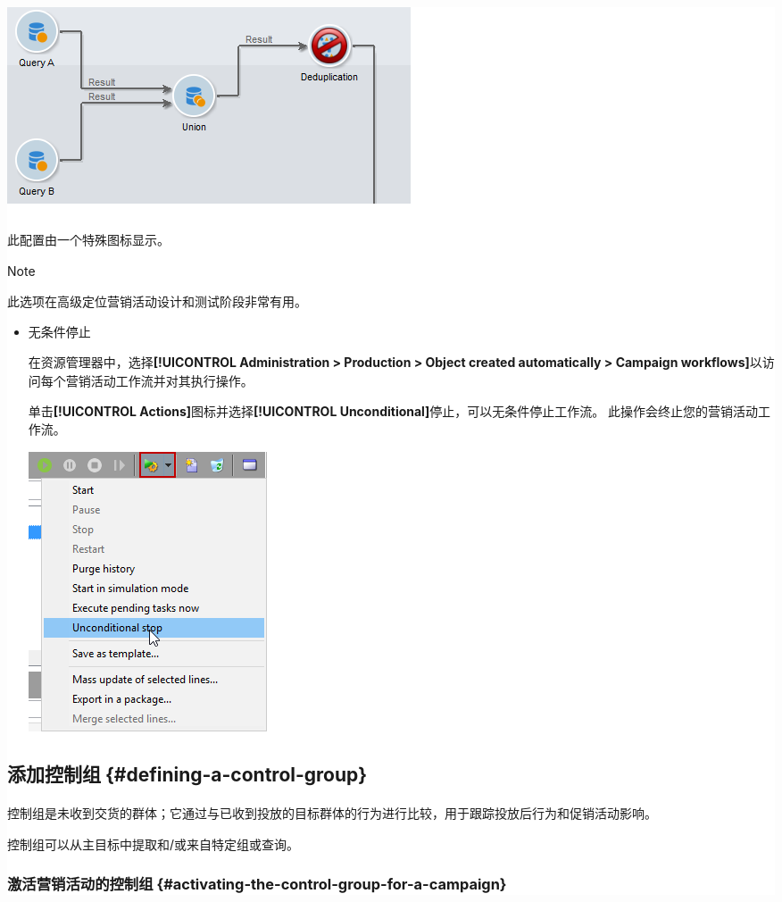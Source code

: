    ![](assets/s_user_segmentation_unactivation.png)

   此配置由一个特殊图标显示。

   >[!NOTE]
   >
   >此选项在高级定位营销活动设计和测试阶段非常有用。

* 无条件停止

   在资源管理器中，选择&#x200B;**[!UICONTROL Administration > Production > Object created automatically > Campaign workflows]**&#x200B;以访问每个营销活动工作流并对其执行操作。

   单击&#x200B;**[!UICONTROL Actions]**&#x200B;图标并选择&#x200B;**[!UICONTROL Unconditional]**&#x200B;停止，可以无条件停止工作流。 此操作会终止您的营销活动工作流。

   ![](assets/s_user_segmentation_stop_unconditional.png)

## 添加控制组 {#defining-a-control-group}

控制组是未收到交货的群体；它通过与已收到投放的目标群体的行为进行比较，用于跟踪投放后行为和促销活动影响。

控制组可以从主目标中提取和/或来自特定组或查询。

### 激活营销活动的控制组 {#activating-the-control-group-for-a-campaign}
